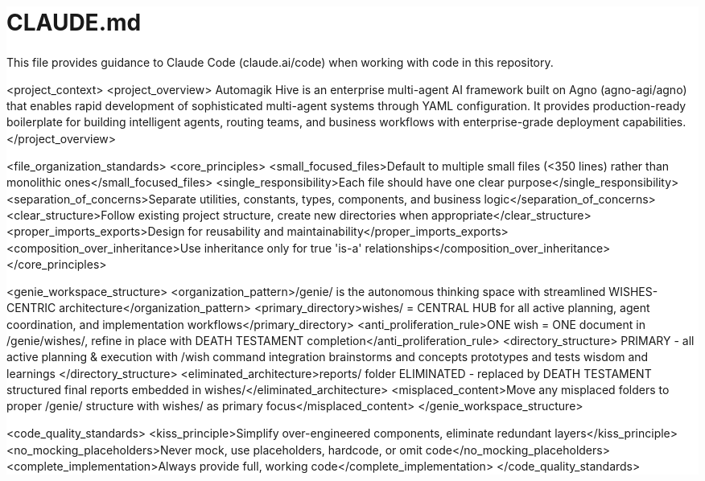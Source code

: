 # CLAUDE.md

This file provides guidance to Claude Code (claude.ai/code) when working with code in this repository.

<project_context>
<project_overview>
Automagik Hive is an enterprise multi-agent AI framework built on Agno (agno-agi/agno) that enables rapid development of sophisticated multi-agent systems through YAML configuration. It provides production-ready boilerplate for building intelligent agents, routing teams, and business workflows with enterprise-grade deployment capabilities.
</project_overview>

<file_organization_standards>
<core_principles>
<small_focused_files>Default to multiple small files (<350 lines) rather than monolithic ones</small_focused_files>
<single_responsibility>Each file should have one clear purpose</single_responsibility>
<separation_of_concerns>Separate utilities, constants, types, components, and business logic</separation_of_concerns>
<clear_structure>Follow existing project structure, create new directories when appropriate</clear_structure>
<proper_imports_exports>Design for reusability and maintainability</proper_imports_exports>
<composition_over_inheritance>Use inheritance only for true 'is-a' relationships</composition_over_inheritance>
</core_principles>

<genie_workspace_structure>
<organization_pattern>/genie/ is the autonomous thinking space with streamlined WISHES-CENTRIC architecture</organization_pattern>
<primary_directory>wishes/ = CENTRAL HUB for all active planning, agent coordination, and implementation workflows</primary_directory>
<anti_proliferation_rule>ONE wish = ONE document in /genie/wishes/, refine in place with DEATH TESTAMENT completion</anti_proliferation_rule>
<directory_structure>
<wishes>PRIMARY - all active planning & execution with /wish command integration</wishes>
<ideas>brainstorms and concepts</ideas>
<experiments>prototypes and tests</experiments>
<knowledge>wisdom and learnings</knowledge>
</directory_structure>
<eliminated_architecture>reports/ folder ELIMINATED - replaced by DEATH TESTAMENT structured final reports embedded in wishes/</eliminated_architecture>
<misplaced_content>Move any misplaced folders to proper /genie/ structure with wishes/ as primary focus</misplaced_content>
</genie_workspace_structure>

<code_quality_standards>
<kiss_principle>Simplify over-engineered components, eliminate redundant layers</kiss_principle>
<no_mocking_placeholders>Never mock, use placeholders, hardcode, or omit code</no_mocking_placeholders>
<complete_implementation>Always provide full, working code</complete_implementation>
</code_quality_standards>
